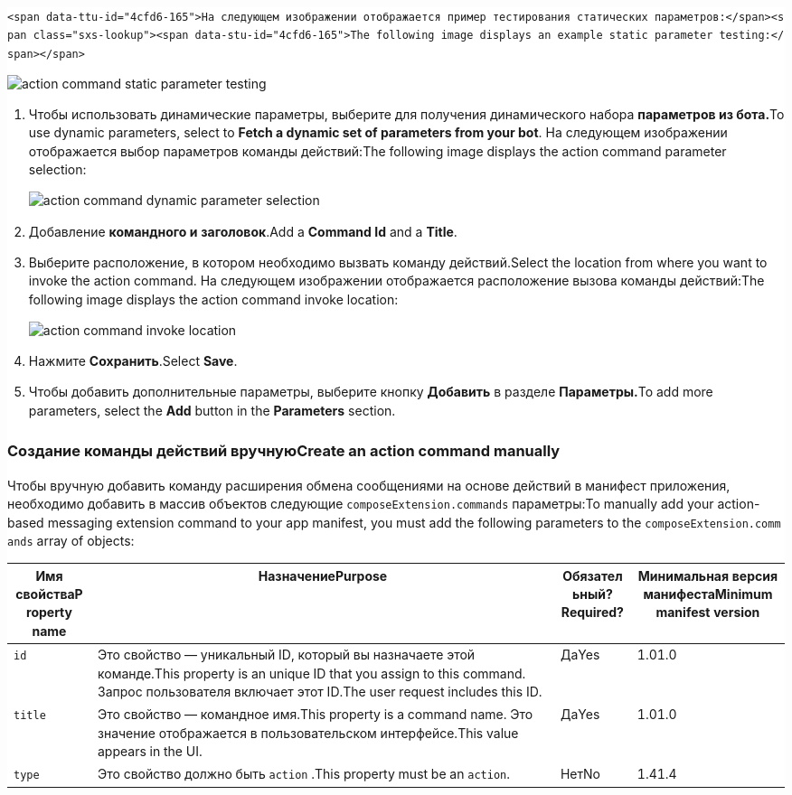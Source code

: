     <span data-ttu-id="4cfd6-165">На следующем изображении отображается пример тестирования статических параметров:</span><span class="sxs-lookup"><span data-stu-id="4cfd6-165">The following image displays an example static parameter testing:</span></span>

   <img src="~/assets/images/messaging-extension/static-parameter-testing.png" alt="action command static parameter testing" width="500"/>

1. <span data-ttu-id="4cfd6-166">Чтобы использовать динамические параметры, выберите для получения динамического набора **параметров из бота.**</span><span class="sxs-lookup"><span data-stu-id="4cfd6-166">To use dynamic parameters, select to **Fetch a dynamic set of parameters from your bot**.</span></span> <span data-ttu-id="4cfd6-167">На следующем изображении отображается выбор параметров команды действий:</span><span class="sxs-lookup"><span data-stu-id="4cfd6-167">The following image displays the action command parameter selection:</span></span>

    <img src="~/assets/images/messaging-extension/action-command-dynamic-parameter-selection.png" alt="action command dynamic parameter selection" width="500"/>
    
1. <span data-ttu-id="4cfd6-168">Добавление **командного и** **заголовок**.</span><span class="sxs-lookup"><span data-stu-id="4cfd6-168">Add a **Command Id** and a **Title**.</span></span>
1. <span data-ttu-id="4cfd6-169">Выберите расположение, в котором необходимо вызвать команду действий.</span><span class="sxs-lookup"><span data-stu-id="4cfd6-169">Select the location from where you want to invoke the action command.</span></span> <span data-ttu-id="4cfd6-170">На следующем изображении отображается расположение вызова команды действий:</span><span class="sxs-lookup"><span data-stu-id="4cfd6-170">The following image displays the action command invoke location:</span></span>

    <img src="~/assets/images/messaging-extension/action-command-invoke-location.png" alt="action command invoke location" width="500"/>

1. <span data-ttu-id="4cfd6-171">Нажмите **Сохранить**.</span><span class="sxs-lookup"><span data-stu-id="4cfd6-171">Select **Save**.</span></span>
1. <span data-ttu-id="4cfd6-172">Чтобы добавить дополнительные параметры, выберите кнопку **Добавить** в разделе **Параметры.**</span><span class="sxs-lookup"><span data-stu-id="4cfd6-172">To add more parameters, select the **Add** button in the **Parameters** section.</span></span>

### <a name="create-an-action-command-manually"></a><span data-ttu-id="4cfd6-173">Создание команды действий вручную</span><span class="sxs-lookup"><span data-stu-id="4cfd6-173">Create an action command manually</span></span>

<span data-ttu-id="4cfd6-174">Чтобы вручную добавить команду расширения обмена сообщениями на основе действий в манифест приложения, необходимо добавить в массив объектов следующие `composeExtension.commands` параметры:</span><span class="sxs-lookup"><span data-stu-id="4cfd6-174">To manually add your action-based messaging extension command to your app manifest, you must add the following parameters to the `composeExtension.commands` array of objects:</span></span>

| <span data-ttu-id="4cfd6-175">Имя свойства</span><span class="sxs-lookup"><span data-stu-id="4cfd6-175">Property name</span></span> | <span data-ttu-id="4cfd6-176">Назначение</span><span class="sxs-lookup"><span data-stu-id="4cfd6-176">Purpose</span></span> | <span data-ttu-id="4cfd6-177">Обязательный?</span><span class="sxs-lookup"><span data-stu-id="4cfd6-177">Required?</span></span> | <span data-ttu-id="4cfd6-178">Минимальная версия манифеста</span><span class="sxs-lookup"><span data-stu-id="4cfd6-178">Minimum manifest version</span></span> |
|---|---|---|---|
| `id` | <span data-ttu-id="4cfd6-179">Это свойство — уникальный ID, который вы назначаете этой команде.</span><span class="sxs-lookup"><span data-stu-id="4cfd6-179">This property is an unique ID that you assign to this command.</span></span> <span data-ttu-id="4cfd6-180">Запрос пользователя включает этот ID.</span><span class="sxs-lookup"><span data-stu-id="4cfd6-180">The user request includes this ID.</span></span> | <span data-ttu-id="4cfd6-181">Да</span><span class="sxs-lookup"><span data-stu-id="4cfd6-181">Yes</span></span> | <span data-ttu-id="4cfd6-182">1.0</span><span class="sxs-lookup"><span data-stu-id="4cfd6-182">1.0</span></span> |
| `title` | <span data-ttu-id="4cfd6-183">Это свойство — командное имя.</span><span class="sxs-lookup"><span data-stu-id="4cfd6-183">This property is a command name.</span></span> <span data-ttu-id="4cfd6-184">Это значение отображается в пользовательском интерфейсе.</span><span class="sxs-lookup"><span data-stu-id="4cfd6-184">This value appears in the UI.</span></span> | <span data-ttu-id="4cfd6-185">Да</span><span class="sxs-lookup"><span data-stu-id="4cfd6-185">Yes</span></span> | <span data-ttu-id="4cfd6-186">1.0</span><span class="sxs-lookup"><span data-stu-id="4cfd6-186">1.0</span></span> |
| `type` | <span data-ttu-id="4cfd6-187">Это свойство должно быть `action` .</span><span class="sxs-lookup"><span data-stu-id="4cfd6-187">This property must be an `action`.</span></span> | <span data-ttu-id="4cfd6-188">Нет</span><span class="sxs-lookup"><span data-stu-id="4cfd6-188">No</span></span> | <span data-ttu-id="4cfd6-189">1.4</span><span class="sxs-lookup"><span data-stu-id="4cfd6-189">1.4</span></span> |